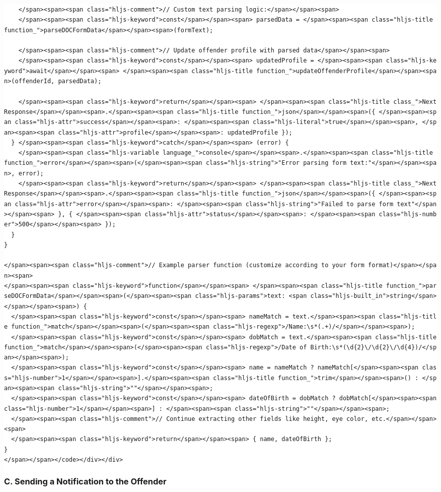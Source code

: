         </span><span><span class="hljs-comment">// Custom text parsing logic:</span></span><span>
        </span><span><span class="hljs-keyword">const</span></span><span> parsedData = </span><span><span class="hljs-title function_">parseDOCFormData</span></span><span>(formText);
        
        </span><span><span class="hljs-comment">// Update offender profile with parsed data</span></span><span>
        </span><span><span class="hljs-keyword">const</span></span><span> updatedProfile = </span><span><span class="hljs-keyword">await</span></span><span> </span><span><span class="hljs-title function_">updateOffenderProfile</span></span><span>(offenderId, parsedData);
        
        </span><span><span class="hljs-keyword">return</span></span><span> </span><span><span class="hljs-title class_">NextResponse</span></span><span>.</span><span><span class="hljs-title function_">json</span></span><span>({ </span><span><span class="hljs-attr">success</span></span><span>: </span><span><span class="hljs-literal">true</span></span><span>, </span><span><span class="hljs-attr">profile</span></span><span>: updatedProfile });
      } </span><span><span class="hljs-keyword">catch</span></span><span> (error) {
        </span><span><span class="hljs-variable language_">console</span></span><span>.</span><span><span class="hljs-title function_">error</span></span><span>(</span><span><span class="hljs-string">"Error parsing form text:"</span></span><span>, error);
        </span><span><span class="hljs-keyword">return</span></span><span> </span><span><span class="hljs-title class_">NextResponse</span></span><span>.</span><span><span class="hljs-title function_">json</span></span><span>({ </span><span><span class="hljs-attr">error</span></span><span>: </span><span><span class="hljs-string">"Failed to parse form text"</span></span><span> }, { </span><span><span class="hljs-attr">status</span></span><span>: </span><span><span class="hljs-number">500</span></span><span> });
      }
    }
    
    </span><span><span class="hljs-comment">// Example parser function (customize according to your form format)</span></span><span>
    </span><span><span class="hljs-keyword">function</span></span><span> </span><span><span class="hljs-title function_">parseDOCFormData</span></span><span>(</span><span><span class="hljs-params">text: <span class="hljs-built_in">string</span></span></span><span>) {
      </span><span><span class="hljs-keyword">const</span></span><span> nameMatch = text.</span><span><span class="hljs-title function_">match</span></span><span>(</span><span><span class="hljs-regexp">/Name:\s*(.+)/</span></span><span>);
      </span><span><span class="hljs-keyword">const</span></span><span> dobMatch = text.</span><span><span class="hljs-title function_">match</span></span><span>(</span><span><span class="hljs-regexp">/Date of Birth:\s*(\d{2}\/\d{2}\/\d{4})/</span></span><span>);
      </span><span><span class="hljs-keyword">const</span></span><span> name = nameMatch ? nameMatch[</span><span><span class="hljs-number">1</span></span><span>].</span><span><span class="hljs-title function_">trim</span></span><span>() : </span><span><span class="hljs-string">""</span></span><span>;
      </span><span><span class="hljs-keyword">const</span></span><span> dateOfBirth = dobMatch ? dobMatch[</span><span><span class="hljs-number">1</span></span><span>] : </span><span><span class="hljs-string">""</span></span><span>;
      </span><span><span class="hljs-comment">// Continue extracting other fields like height, eye color, etc.</span></span><span>
      </span><span><span class="hljs-keyword">return</span></span><span> { name, dateOfBirth };
    }
    </span></span></code></div></div>
    
    

### C. Sending a Notification to the Offender
